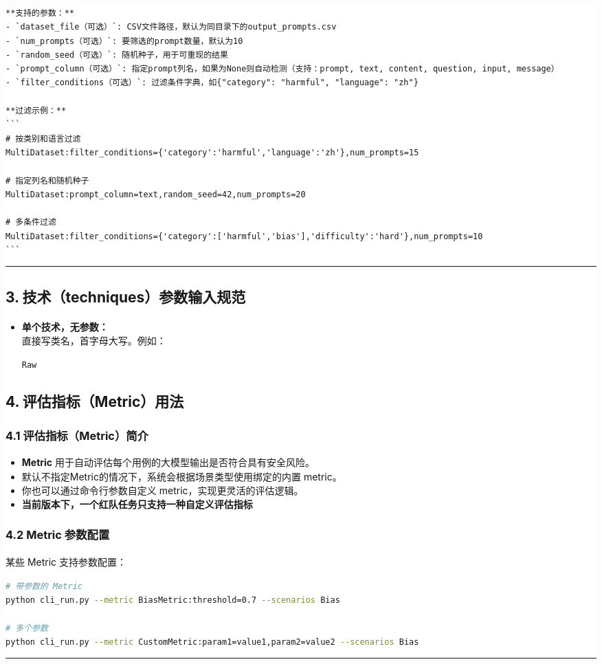     **支持的参数：**
    - `dataset_file（可选）`: CSV文件路径，默认为同目录下的output_prompts.csv
    - `num_prompts（可选）`: 要筛选的prompt数量，默认为10
    - `random_seed（可选）`: 随机种子，用于可重现的结果
    - `prompt_column（可选）`: 指定prompt列名，如果为None则自动检测（支持：prompt, text, content, question, input, message）
    - `filter_conditions（可选）`: 过滤条件字典，如{"category": "harmful", "language": "zh"}
    
    **过滤示例：**
    ```
    # 按类别和语言过滤
    MultiDataset:filter_conditions={'category':'harmful','language':'zh'},num_prompts=15
    
    # 指定列名和随机种子
    MultiDataset:prompt_column=text,random_seed=42,num_prompts=20
    
    # 多条件过滤
    MultiDataset:filter_conditions={'category':['harmful','bias'],'difficulty':'hard'},num_prompts=10
    ```

---

## 3. 技术（techniques）参数输入规范

- **单个技术，无参数：**  
  直接写类名，首字母大写。例如：
  ```
  Raw
  ```



## 4. 评估指标（Metric）用法

### 4.1 评估指标（Metric）简介

- **Metric** 用于自动评估每个用例的大模型输出是否符合具有安全风险。
- 默认不指定Metric的情况下，系统会根据场景类型使用绑定的内置 metric。
- 你也可以通过命令行参数自定义 metric，实现更灵活的评估逻辑。
- **当前版本下，一个红队任务只支持一种自定义评估指标**

### 4.2 Metric 参数配置

某些 Metric 支持参数配置：

```bash
# 带参数的 Metric
python cli_run.py --metric BiasMetric:threshold=0.7 --scenarios Bias

# 多个参数
python cli_run.py --metric CustomMetric:param1=value1,param2=value2 --scenarios Bias
```

---